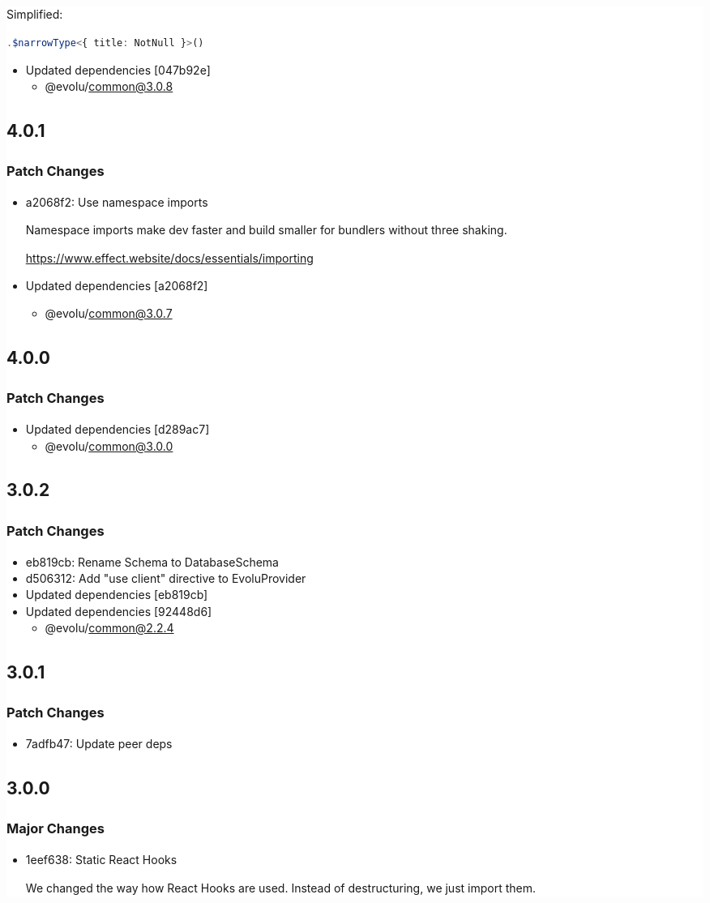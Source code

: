   Simplified:

  ```ts
  .$narrowType<{ title: NotNull }>()
  ```

- Updated dependencies [047b92e]
  - @evolu/common@3.0.8

## 4.0.1

### Patch Changes

- a2068f2: Use namespace imports

  Namespace imports make dev faster and build smaller for bundlers without three shaking.

  https://www.effect.website/docs/essentials/importing

- Updated dependencies [a2068f2]
  - @evolu/common@3.0.7

## 4.0.0

### Patch Changes

- Updated dependencies [d289ac7]
  - @evolu/common@3.0.0

## 3.0.2

### Patch Changes

- eb819cb: Rename Schema to DatabaseSchema
- d506312: Add "use client" directive to EvoluProvider
- Updated dependencies [eb819cb]
- Updated dependencies [92448d6]
  - @evolu/common@2.2.4

## 3.0.1

### Patch Changes

- 7adfb47: Update peer deps

## 3.0.0

### Major Changes

- 1eef638: Static React Hooks

  We changed the way how React Hooks are used. Instead of destructuring, we just import them.

